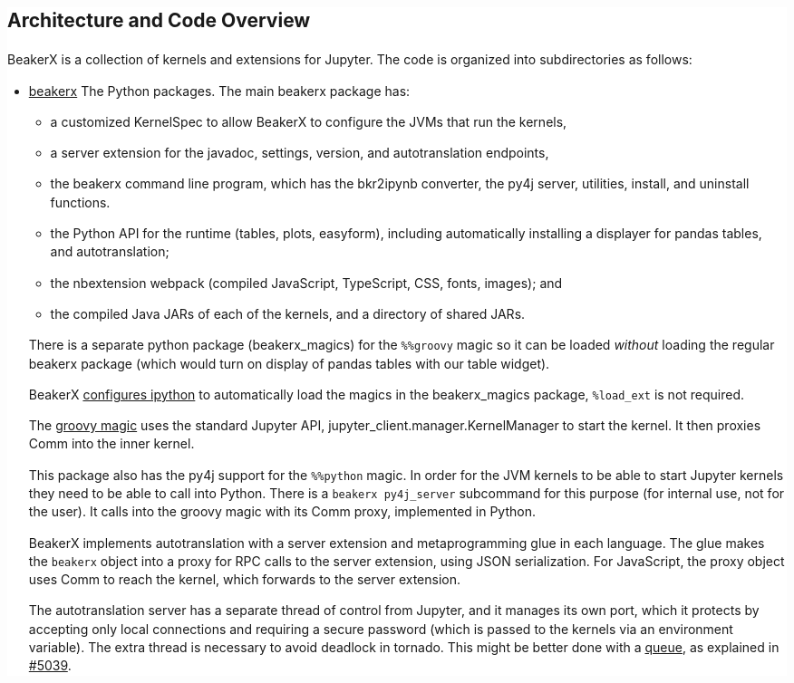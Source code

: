 ## Architecture and Code Overview

BeakerX is a collection of kernels and extensions for Jupyter.
The code is organized into subdirectories as follows:

* [beakerx](beakerx) The Python packages.  The main beakerx package has:

  * a customized KernelSpec to allow BeakerX to configure the JVMs
    that run the kernels,

  * a server extension for the javadoc, settings, version, and
    autotranslation endpoints,
  
  * the beakerx command line program, which has the bkr2ipynb
    converter, the py4j server, utilities, install, and uninstall
    functions.
  
  * the Python API for the runtime (tables, plots, easyform),
    including automatically installing a displayer for pandas tables,
    and autotranslation;
  
  * the nbextension webpack (compiled JavaScript, TypeScript, CSS,
    fonts, images); and

  * the compiled Java JARs of each of the kernels, and a directory of
    shared JARs.

  There is a separate python package (beakerx_magics) for the
  `%%groovy` magic so it can be loaded *without* loading the regular
  beakerx package (which would turn on display of pandas tables with
  our table widget).

  BeakerX [configures ipython](beakerx/beakerx/install.py#L140) to
  automatically load the magics in the beakerx_magics package,
  `%load_ext` is not required.

  The [groovy magic](beakerx/beakerx_magics/kernel_magic.py) uses the standard Jupyter API,
  jupyter_client.manager.KernelManager to start the kernel.
  It then proxies Comm into the inner kernel.
  
  This package also has the py4j support for the `%%python` magic.  In
  order for the JVM kernels to be able to start Jupyter kernels they
  need to be able to call into Python.  There is a `beakerx
  py4j_server` subcommand for this purpose (for internal use, not for
  the user).  It calls into the groovy magic with its Comm proxy,
  implemented in Python.

  BeakerX implements autotranslation with a server extension and
  metaprogramming glue in each language.  The glue makes the `beakerx`
  object into a proxy for RPC calls to the server extension, using
  JSON serialization.  For JavaScript, the proxy object uses Comm to
  reach the kernel, which forwards to the server extension.

  The autotranslation server has a separate thread of control from
  Jupyter, and it manages its own port, which it protects by accepting
  only local connections and requiring a secure password (which is
  passed to the kernels via an environment variable).  The extra
  thread is necessary to avoid deadlock in tornado.  This might be
  better done with a
  [queue](http://www.tornadoweb.org/en/stable/queues.html), as
  explained in
  [#5039](https://github.com/twosigma/beakerx/issues/5039).
